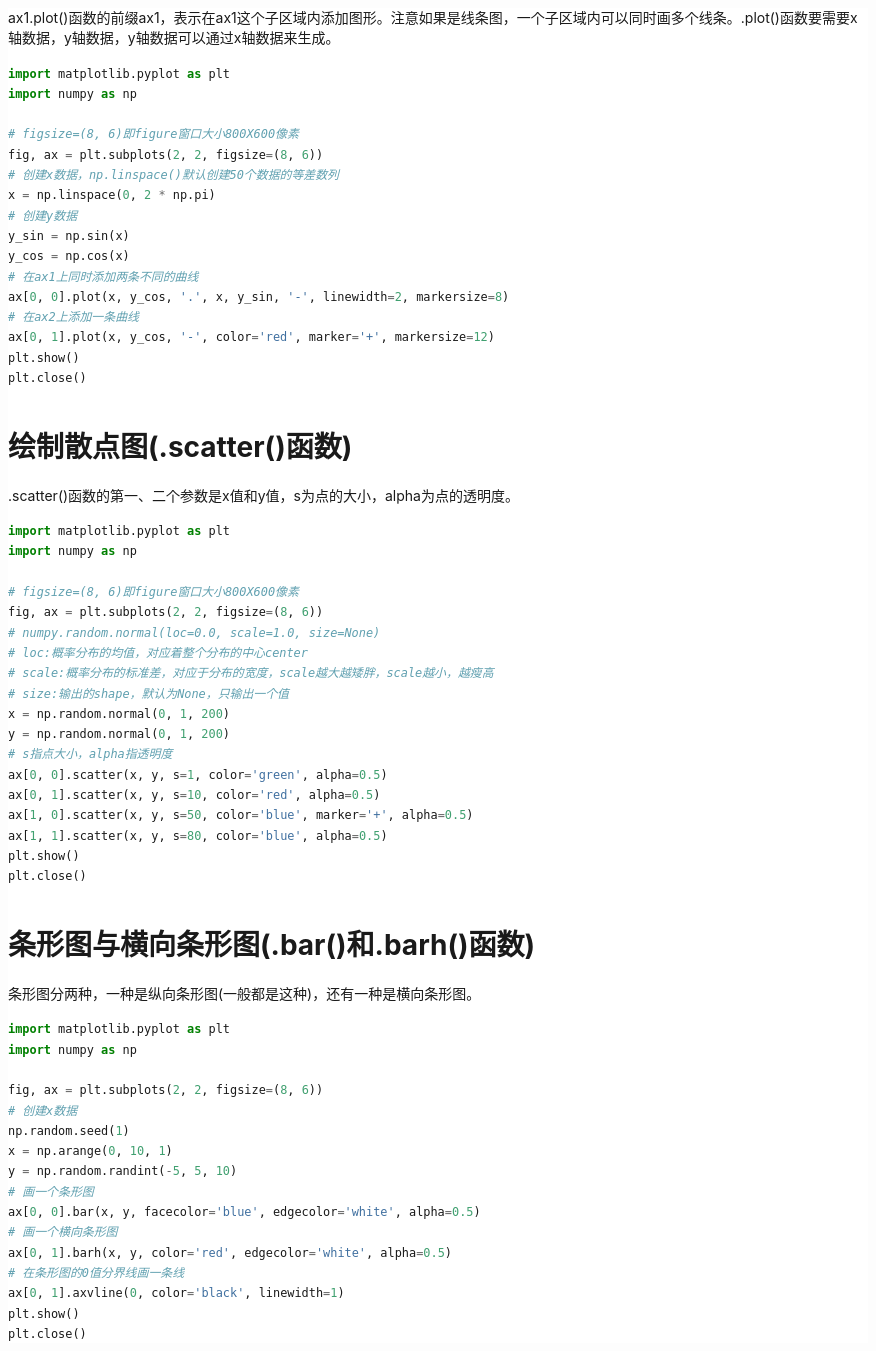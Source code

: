 ax1.plot()函数的前缀ax1，表示在ax1这个子区域内添加图形。注意如果是线条图，一个子区域内可以同时画多个线条。.plot()函数要需要x轴数据，y轴数据，y轴数据可以通过x轴数据来生成。
```python
import matplotlib.pyplot as plt
import numpy as np

# figsize=(8, 6)即figure窗口大小800X600像素
fig, ax = plt.subplots(2, 2, figsize=(8, 6))
# 创建x数据，np.linspace()默认创建50个数据的等差数列
x = np.linspace(0, 2 * np.pi)
# 创建y数据
y_sin = np.sin(x)
y_cos = np.cos(x)
# 在ax1上同时添加两条不同的曲线
ax[0, 0].plot(x, y_cos, '.', x, y_sin, '-', linewidth=2, markersize=8)
# 在ax2上添加一条曲线
ax[0, 1].plot(x, y_cos, '-', color='red', marker='+', markersize=12)
plt.show()
plt.close()
```
# 绘制散点图(.scatter()函数)
.scatter()函数的第一、二个参数是x值和y值，s为点的大小，alpha为点的透明度。
```python
import matplotlib.pyplot as plt
import numpy as np

# figsize=(8, 6)即figure窗口大小800X600像素
fig, ax = plt.subplots(2, 2, figsize=(8, 6))
# numpy.random.normal(loc=0.0, scale=1.0, size=None)
# loc:概率分布的均值，对应着整个分布的中心center
# scale:概率分布的标准差，对应于分布的宽度，scale越大越矮胖，scale越小，越瘦高
# size:输出的shape，默认为None，只输出一个值
x = np.random.normal(0, 1, 200)
y = np.random.normal(0, 1, 200)
# s指点大小，alpha指透明度
ax[0, 0].scatter(x, y, s=1, color='green', alpha=0.5)
ax[0, 1].scatter(x, y, s=10, color='red', alpha=0.5)
ax[1, 0].scatter(x, y, s=50, color='blue', marker='+', alpha=0.5)
ax[1, 1].scatter(x, y, s=80, color='blue', alpha=0.5)
plt.show()
plt.close()
```
# 条形图与横向条形图(.bar()和.barh()函数)
条形图分两种，一种是纵向条形图(一般都是这种)，还有一种是横向条形图。
```python
import matplotlib.pyplot as plt
import numpy as np

fig, ax = plt.subplots(2, 2, figsize=(8, 6))
# 创建x数据
np.random.seed(1)
x = np.arange(0, 10, 1)
y = np.random.randint(-5, 5, 10)
# 画一个条形图
ax[0, 0].bar(x, y, facecolor='blue', edgecolor='white', alpha=0.5)
# 画一个横向条形图
ax[0, 1].barh(x, y, color='red', edgecolor='white', alpha=0.5)
# 在条形图的0值分界线画一条线
ax[0, 1].axvline(0, color='black', linewidth=1)
plt.show()
plt.close()
```